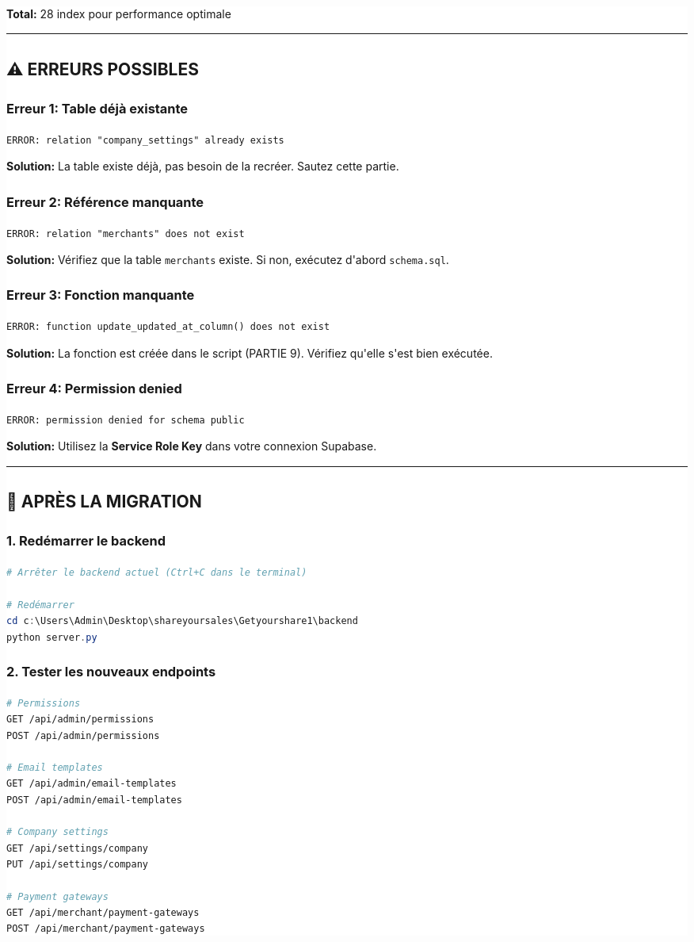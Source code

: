 **Total:** 28 index pour performance optimale

---

## ⚠️ ERREURS POSSIBLES

### Erreur 1: Table déjà existante
```
ERROR: relation "company_settings" already exists
```
**Solution:** La table existe déjà, pas besoin de la recréer. Sautez cette partie.

### Erreur 2: Référence manquante
```
ERROR: relation "merchants" does not exist
```
**Solution:** Vérifiez que la table `merchants` existe. Si non, exécutez d'abord `schema.sql`.

### Erreur 3: Fonction manquante
```
ERROR: function update_updated_at_column() does not exist
```
**Solution:** La fonction est créée dans le script (PARTIE 9). Vérifiez qu'elle s'est bien exécutée.

### Erreur 4: Permission denied
```
ERROR: permission denied for schema public
```
**Solution:** Utilisez la **Service Role Key** dans votre connexion Supabase.

---

## 🎯 APRÈS LA MIGRATION

### 1. Redémarrer le backend

```powershell
# Arrêter le backend actuel (Ctrl+C dans le terminal)

# Redémarrer
cd c:\Users\Admin\Desktop\shareyoursales\Getyourshare1\backend
python server.py
```

### 2. Tester les nouveaux endpoints

```bash
# Permissions
GET /api/admin/permissions
POST /api/admin/permissions

# Email templates
GET /api/admin/email-templates
POST /api/admin/email-templates

# Company settings
GET /api/settings/company
PUT /api/settings/company

# Payment gateways
GET /api/merchant/payment-gateways
POST /api/merchant/payment-gateways

```